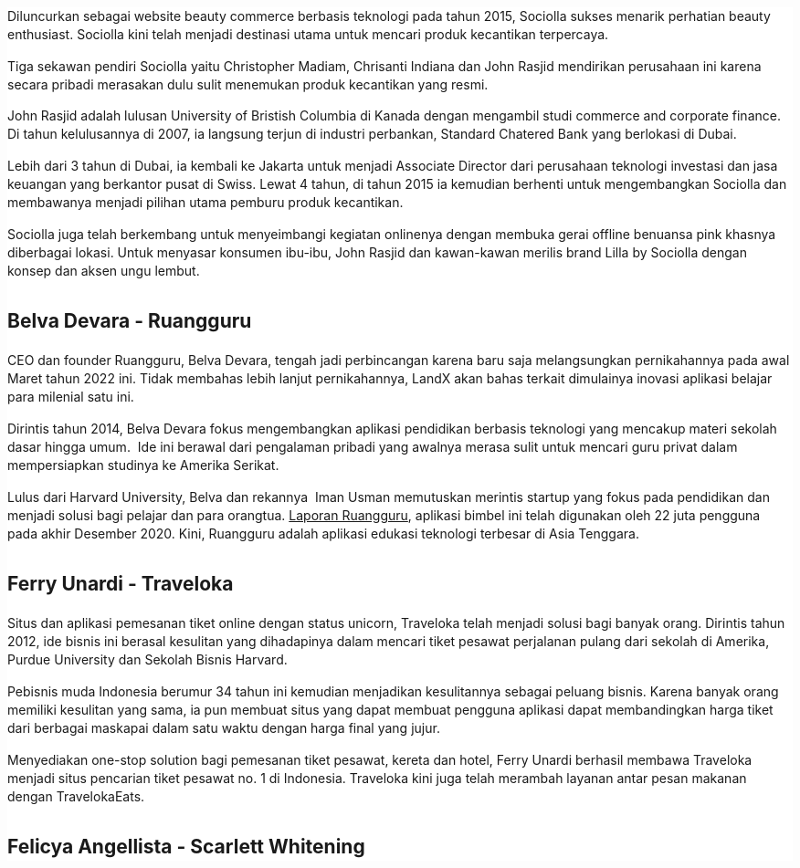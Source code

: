 Diluncurkan sebagai website beauty commerce berbasis teknologi pada tahun 2015, Sociolla sukses menarik perhatian beauty enthusiast. Sociolla kini telah menjadi destinasi utama untuk mencari produk kecantikan terpercaya.

Tiga sekawan pendiri Sociolla yaitu Christopher Madiam, Chrisanti Indiana dan John Rasjid mendirikan perusahaan ini karena secara pribadi merasakan dulu sulit menemukan produk kecantikan yang resmi. 

John Rasjid adalah lulusan University of Bristish Columbia di Kanada dengan mengambil studi commerce and corporate finance. Di tahun kelulusannya di 2007, ia langsung terjun di industri perbankan, Standard Chatered Bank yang berlokasi di Dubai.

Lebih dari 3 tahun di Dubai, ia kembali ke Jakarta untuk menjadi Associate Director dari perusahaan teknologi investasi dan jasa keuangan yang berkantor pusat di Swiss. Lewat 4 tahun, di tahun 2015 ia kemudian berhenti untuk mengembangkan Sociolla dan membawanya menjadi pilihan utama pemburu produk kecantikan.

Sociolla juga telah berkembang untuk menyeimbangi kegiatan onlinenya dengan membuka gerai offline benuansa pink khasnya diberbagai lokasi. Untuk menyasar konsumen ibu-ibu, John Rasjid dan kawan-kawan merilis brand Lilla by Sociolla dengan konsep dan aksen ungu lembut.

## Belva Devara - Ruangguru

CEO dan founder Ruangguru, Belva Devara, tengah jadi perbincangan karena baru saja melangsungkan pernikahannya pada awal Maret tahun 2022 ini. Tidak membahas lebih lanjut pernikahannya, LandX akan bahas terkait dimulainya inovasi aplikasi belajar para milenial satu ini.

Dirintis tahun 2014, Belva Devara fokus mengembangkan aplikasi pendidikan berbasis teknologi yang mencakup materi sekolah dasar hingga umum.  Ide ini berawal dari pengalaman pribadi yang awalnya merasa sulit untuk mencari guru privat dalam mempersiapkan studinya ke Amerika Serikat. 

Lulus dari Harvard University, Belva dan rekannya  Iman Usman memutuskan merintis startup yang fokus pada pendidikan dan menjadi solusi bagi pelajar dan para orangtua. [Laporan Ruangguru](https://www.ruangguru.com/blog/ruangguru-tutup-tahun-2020-dengan-melayani-lebih-dari-22-juta-pengguna-di-indonesia), aplikasi bimbel ini telah digunakan oleh 22 juta pengguna pada akhir Desember 2020. Kini, Ruangguru adalah aplikasi edukasi teknologi terbesar di Asia Tenggara.

## Ferry Unardi - Traveloka

Situs dan aplikasi pemesanan tiket online dengan status unicorn, Traveloka telah menjadi solusi bagi banyak orang. Dirintis tahun 2012, ide bisnis ini berasal kesulitan yang dihadapinya dalam mencari tiket pesawat perjalanan pulang dari sekolah di Amerika, Purdue University dan Sekolah Bisnis Harvard. 

Pebisnis muda Indonesia berumur 34 tahun ini kemudian menjadikan kesulitannya sebagai peluang bisnis. Karena banyak orang memiliki kesulitan yang sama, ia pun membuat situs yang dapat membuat pengguna aplikasi dapat membandingkan harga tiket dari berbagai maskapai dalam satu waktu dengan harga final yang jujur.

Menyediakan one-stop solution bagi pemesanan tiket pesawat, kereta dan hotel, Ferry Unardi berhasil membawa Traveloka menjadi situs pencarian tiket pesawat no. 1 di Indonesia. Traveloka kini juga telah merambah layanan antar pesan makanan dengan TravelokaEats.

## Felicya Angellista - Scarlett Whitening
